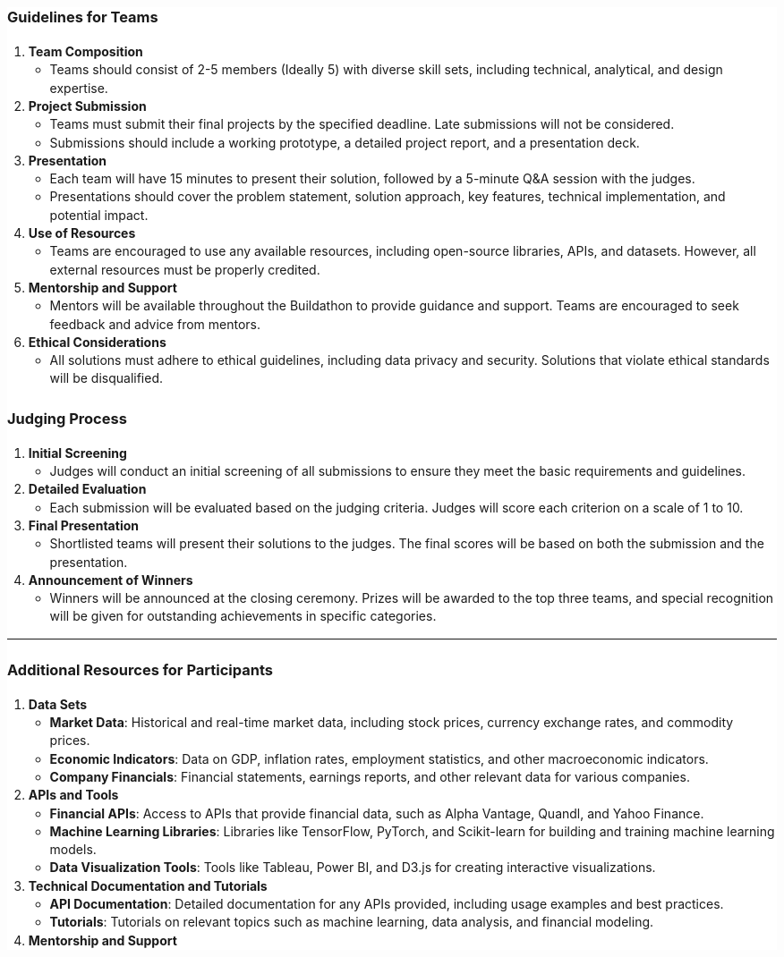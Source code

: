 ### **Guidelines for Teams**

1. **Team Composition**  
   * Teams should consist of 2-5 members (Ideally 5\) with diverse skill sets, including technical, analytical, and design expertise.  
2. **Project Submission**  
   * Teams must submit their final projects by the specified deadline. Late submissions will not be considered.  
   * Submissions should include a working prototype, a detailed project report, and a presentation deck.  
3. **Presentation**  
   * Each team will have 15 minutes to present their solution, followed by a 5-minute Q\&A session with the judges.  
   * Presentations should cover the problem statement, solution approach, key features, technical implementation, and potential impact.  
4. **Use of Resources**  
   * Teams are encouraged to use any available resources, including open-source libraries, APIs, and datasets. However, all external resources must be properly credited.  
5. **Mentorship and Support**  
   * Mentors will be available throughout the Buildathon to provide guidance and support. Teams are encouraged to seek feedback and advice from mentors.  
6. **Ethical Considerations**  
   * All solutions must adhere to ethical guidelines, including data privacy and security. Solutions that violate ethical standards will be disqualified.

### **Judging Process**

1. **Initial Screening**  
   * Judges will conduct an initial screening of all submissions to ensure they meet the basic requirements and guidelines.  
2. **Detailed Evaluation**  
   * Each submission will be evaluated based on the judging criteria. Judges will score each criterion on a scale of 1 to 10\.  
3. **Final Presentation**  
   * Shortlisted teams will present their solutions to the judges. The final scores will be based on both the submission and the presentation.  
4. **Announcement of Winners**  
   * Winners will be announced at the closing ceremony. Prizes will be awarded to the top three teams, and special recognition will be given for outstanding achievements in specific categories.

---

### **Additional Resources for Participants**

1. **Data Sets**  
   * **Market Data**: Historical and real-time market data, including stock prices, currency exchange rates, and commodity prices.  
   * **Economic Indicators**: Data on GDP, inflation rates, employment statistics, and other macroeconomic indicators.  
   * **Company Financials**: Financial statements, earnings reports, and other relevant data for various companies.  
2. **APIs and Tools**  
   * **Financial APIs**: Access to APIs that provide financial data, such as Alpha Vantage, Quandl, and Yahoo Finance.  
   * **Machine Learning Libraries**: Libraries like TensorFlow, PyTorch, and Scikit-learn for building and training machine learning models.  
   * **Data Visualization Tools**: Tools like Tableau, Power BI, and D3.js for creating interactive visualizations.  
3. **Technical Documentation and Tutorials**  
   * **API Documentation**: Detailed documentation for any APIs provided, including usage examples and best practices.  
   * **Tutorials**: Tutorials on relevant topics such as machine learning, data analysis, and financial modeling.  
4. **Mentorship and Support**  